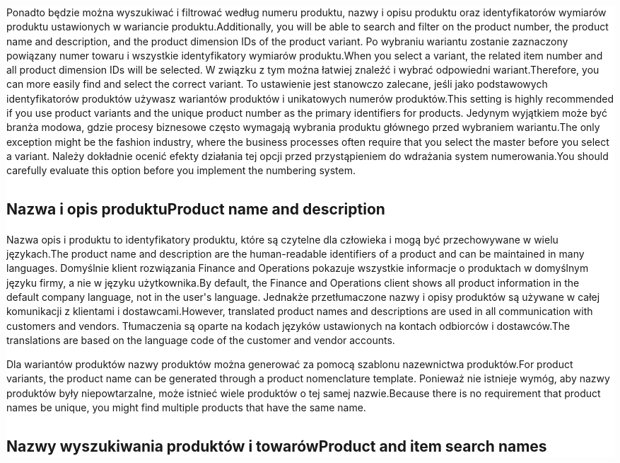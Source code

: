 <span data-ttu-id="6c1de-137">Ponadto będzie można wyszukiwać i filtrować według numeru produktu, nazwy i opisu produktu oraz identyfikatorów wymiarów produktu ustawionych w wariancie produktu.</span><span class="sxs-lookup"><span data-stu-id="6c1de-137">Additionally, you will be able to search and filter on the product number, the product name and description, and the product dimension IDs of the product variant.</span></span> <span data-ttu-id="6c1de-138">Po wybraniu wariantu zostanie zaznaczony powiązany numer towaru i wszystkie identyfikatory wymiarów produktu.</span><span class="sxs-lookup"><span data-stu-id="6c1de-138">When you select a variant, the related item number and all product dimension IDs will be selected.</span></span> <span data-ttu-id="6c1de-139">W związku z tym można łatwiej znaleźć i wybrać odpowiedni wariant.</span><span class="sxs-lookup"><span data-stu-id="6c1de-139">Therefore, you can more easily find and select the correct variant.</span></span> <span data-ttu-id="6c1de-140">To ustawienie jest stanowczo zalecane, jeśli jako podstawowych identyfikatorów produktów używasz wariantów produktów i unikatowych numerów produktów.</span><span class="sxs-lookup"><span data-stu-id="6c1de-140">This setting is highly recommended if you use product variants and the unique product number as the primary identifiers for products.</span></span> <span data-ttu-id="6c1de-141">Jedynym wyjątkiem może być branża modowa, gdzie procesy biznesowe często wymagają wybrania produktu głównego przed wybraniem wariantu.</span><span class="sxs-lookup"><span data-stu-id="6c1de-141">The only exception might be the fashion industry, where the business processes often require that you select the master before you select a variant.</span></span> <span data-ttu-id="6c1de-142">Należy dokładnie ocenić efekty działania tej opcji przed przystąpieniem do wdrażania system numerowania.</span><span class="sxs-lookup"><span data-stu-id="6c1de-142">You should carefully evaluate this option before you implement the numbering system.</span></span>

## <a name="product-name-and-description"></a><span data-ttu-id="6c1de-143">Nazwa i opis produktu</span><span class="sxs-lookup"><span data-stu-id="6c1de-143">Product name and description</span></span>

<span data-ttu-id="6c1de-144">Nazwa opis i produktu to identyfikatory produktu, które są czytelne dla człowieka i mogą być przechowywane w wielu językach.</span><span class="sxs-lookup"><span data-stu-id="6c1de-144">The product name and description are the human-readable identifiers of a product and can be maintained in many languages.</span></span> <span data-ttu-id="6c1de-145">Domyślnie klient rozwiązania Finance and Operations pokazuje wszystkie informacje o produktach w domyślnym języku firmy, a nie w języku użytkownika.</span><span class="sxs-lookup"><span data-stu-id="6c1de-145">By default, the Finance and Operations client shows all product information in the default company language, not in the user's language.</span></span> <span data-ttu-id="6c1de-146">Jednakże przetłumaczone nazwy i opisy produktów są używane w całej komunikacji z klientami i dostawcami.</span><span class="sxs-lookup"><span data-stu-id="6c1de-146">However, translated product names and descriptions are used in all communication with customers and vendors.</span></span> <span data-ttu-id="6c1de-147">Tłumaczenia są oparte na kodach języków ustawionych na kontach odbiorców i dostawców.</span><span class="sxs-lookup"><span data-stu-id="6c1de-147">The translations are based on the language code of the customer and vendor accounts.</span></span>

<span data-ttu-id="6c1de-148">Dla wariantów produktów nazwy produktów można generować za pomocą szablonu nazewnictwa produktów.</span><span class="sxs-lookup"><span data-stu-id="6c1de-148">For product variants, the product name can be generated through a product nomenclature template.</span></span> <span data-ttu-id="6c1de-149">Ponieważ nie istnieje wymóg, aby nazwy produktów były niepowtarzalne, może istnieć wiele produktów o tej samej nazwie.</span><span class="sxs-lookup"><span data-stu-id="6c1de-149">Because there is no requirement that product names be unique, you might find multiple products that have the same name.</span></span>

## <a name="product-and-item-search-names"></a><span data-ttu-id="6c1de-150">Nazwy wyszukiwania produktów i towarów</span><span class="sxs-lookup"><span data-stu-id="6c1de-150">Product and item search names</span></span>
